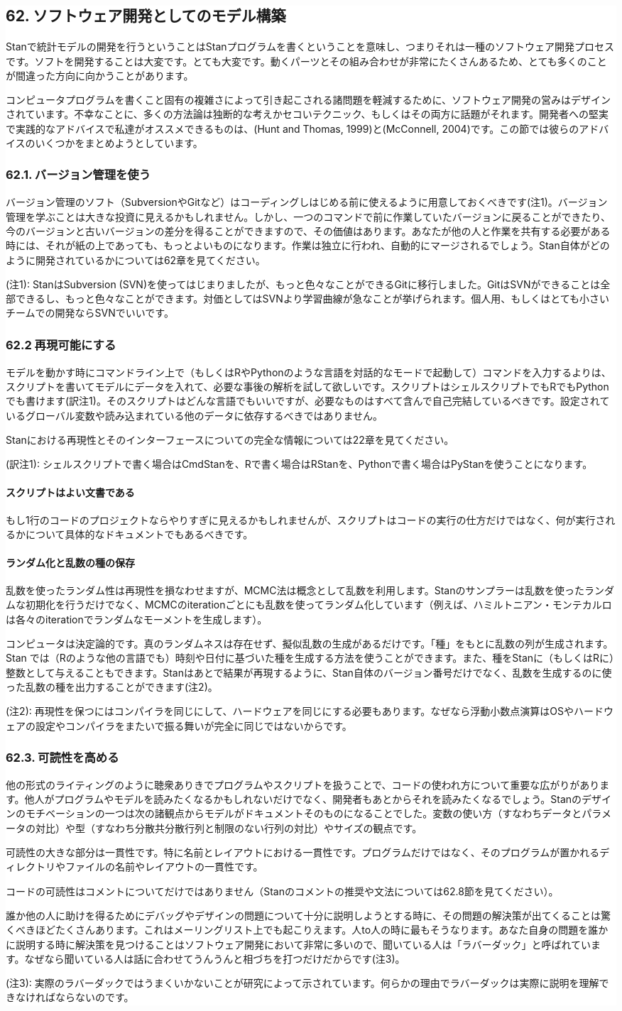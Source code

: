 ## 62. ソフトウェア開発としてのモデル構築
Stanで統計モデルの開発を行うということはStanプログラムを書くということを意味し、つまりそれは一種のソフトウェア開発プロセスです。ソフトを開発することは大変です。とても大変です。動くパーツとその組み合わせが非常にたくさんあるため、とても多くのことが間違った方向に向かうことがあります。

コンピュータプログラムを書くこと固有の複雑さによって引き起こされる諸問題を軽減するために、ソフトウェア開発の営みはデザインされています。不幸なことに、多くの方法論は独断的な考えかセコいテクニック、もしくはその両方に話題がそれます。開発者への堅実で実践的なアドバイスで私達がオススメできるものは、(Hunt and Thomas, 1999)と(McConnell, 2004)です。この節では彼らのアドバイスのいくつかをまとめようとしています。

### 62.1. バージョン管理を使う
バージョン管理のソフト（SubversionやGitなど）はコーディングしはじめる前に使えるように用意しておくべきです(注1)。バージョン管理を学ぶことは大きな投資に見えるかもしれません。しかし、一つのコマンドで前に作業していたバージョンに戻ることができたり、今のバージョンと古いバージョンの差分を得ることができますので、その価値はあります。あなたが他の人と作業を共有する必要がある時には、それが紙の上であっても、もっとよいものになります。作業は独立に行われ、自動的にマージされるでしょう。Stan自体がどのように開発されているかについては62章を見てください。

(注1): StanはSubversion (SVN)を使ってはじまりましたが、もっと色々なことができるGitに移行しました。GitはSVNができることは全部できるし、もっと色々なことができます。対価としてはSVNより学習曲線が急なことが挙げられます。個人用、もしくはとても小さいチームでの開発ならSVNでいいです。

### 62.2 再現可能にする
モデルを動かす時にコマンドライン上で（もしくはRやPythonのような言語を対話的なモードで起動して）コマンドを入力するよりは、スクリプトを書いてモデルにデータを入れて、必要な事後の解析を試して欲しいです。スクリプトはシェルスクリプトでもRでもPythonでも書けます(訳注1)。そのスクリプトはどんな言語でもいいですが、必要なものはすべて含んで自己完結しているべきです。設定されているグローバル変数や読み込まれている他のデータに依存するべきではありません。

Stanにおける再現性とそのインターフェースについての完全な情報については22章を見てください。

(訳注1): シェルスクリプトで書く場合はCmdStanを、Rで書く場合はRStanを、Pythonで書く場合はPyStanを使うことになります。

#### スクリプトはよい文書である
もし1行のコードのプロジェクトならやりすぎに見えるかもしれませんが、スクリプトはコードの実行の仕方だけではなく、何が実行されるかについて具体的なドキュメントでもあるべきです。

#### ランダム化と乱数の種の保存
乱数を使ったランダム性は再現性を損なわせますが、MCMC法は概念として乱数を利用します。Stanのサンプラーは乱数を使ったランダムな初期化を行うだけでなく、MCMCのiterationごとにも乱数を使ってランダム化しています（例えば、ハミルトニアン・モンテカルロは各々のiterationでランダムなモーメントを生成します）。

コンピュータは決定論的です。真のランダムネスは存在せず、擬似乱数の生成があるだけです。「種」をもとに乱数の列が生成されます。Stan では（Rのような他の言語でも）時刻や日付に基づいた種を生成する方法を使うことができます。また、種をStanに（もしくはRに）整数として与えることもできます。Stanはあとで結果が再現するように、Stan自体のバージョン番号だけでなく、乱数を生成するのに使った乱数の種を出力することができます(注2)。

(注2): 再現性を保つにはコンパイラを同じにして、ハードウェアを同じにする必要もあります。なぜなら浮動小数点演算はOSやハードウェアの設定やコンパイラをまたいで振る舞いが完全に同じではないからです。


### 62.3. 可読性を高める
他の形式のライティングのように聴衆ありきでプログラムやスクリプトを扱うことで、コードの使われ方について重要な広がりがあります。他人がプログラムやモデルを読みたくなるかもしれないだけでなく、開発者もあとからそれを読みたくなるでしょう。Stanのデザインのモチベーションの一つは次の諸観点からモデルがドキュメントそのものになることでした。変数の使い方（すなわちデータとパラメータの対比）や型（すなわち分散共分散行列と制限のない行列の対比）やサイズの観点です。

可読性の大きな部分は一貫性です。特に名前とレイアウトにおける一貫性です。プログラムだけではなく、そのプログラムが置かれるディレクトリやファイルの名前やレイアウトの一貫性です。

コードの可読性はコメントについてだけではありません（Stanのコメントの推奨や文法については62.8節を見てください）。

誰か他の人に助けを得るためにデバッグやデザインの問題について十分に説明しようとする時に、その問題の解決策が出てくることは驚くべきほどたくさんあります。これはメーリングリスト上でも起こりえます。人to人の時に最もそうなります。あなた自身の問題を誰かに説明する時に解決策を見つけることはソフトウェア開発において非常に多いので、聞いている人は「ラバーダック」と呼ばれています。なぜなら聞いている人は話に合わせてうんうんと相づちを打つだけだからです(注3)。

(注3): 実際のラバーダックではうまくいかないことが研究によって示されています。何らかの理由でラバーダックは実際に説明を理解できなければならないのです。
